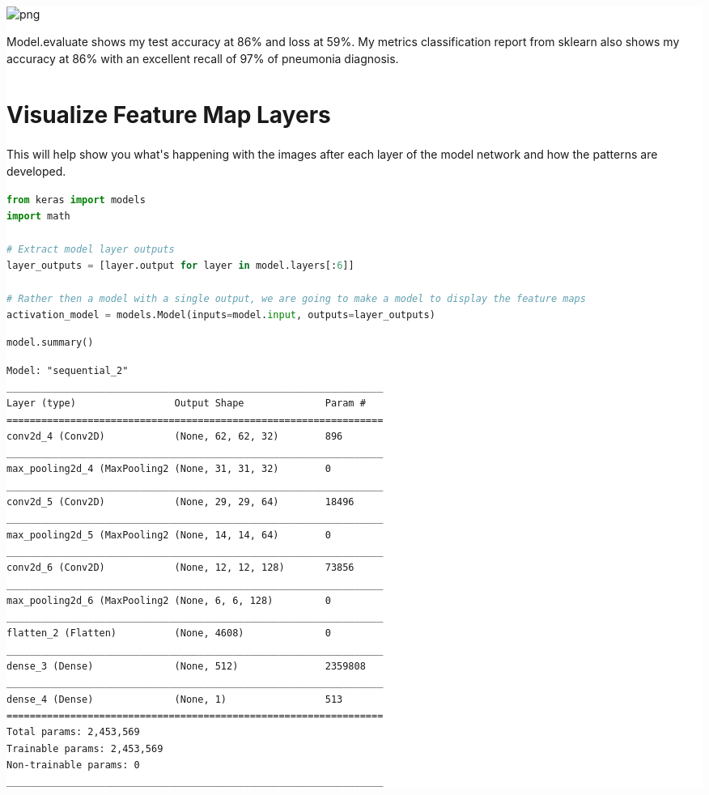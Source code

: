 ![png](output_37_2.png)


Model.evaluate shows my test accuracy at 86% and loss at 59%. My metrics classification report from sklearn also shows my accuracy at 86% with an excellent recall of 97% of pneumonia diagnosis. 

# Visualize Feature Map Layers

This will help show you what's happening with the images after each layer of the model network and how the patterns are developed. 


```python
from keras import models
import math 

# Extract model layer outputs
layer_outputs = [layer.output for layer in model.layers[:6]]

# Rather then a model with a single output, we are going to make a model to display the feature maps
activation_model = models.Model(inputs=model.input, outputs=layer_outputs)
```


```python
model.summary()
```

    Model: "sequential_2"
    _________________________________________________________________
    Layer (type)                 Output Shape              Param #   
    =================================================================
    conv2d_4 (Conv2D)            (None, 62, 62, 32)        896       
    _________________________________________________________________
    max_pooling2d_4 (MaxPooling2 (None, 31, 31, 32)        0         
    _________________________________________________________________
    conv2d_5 (Conv2D)            (None, 29, 29, 64)        18496     
    _________________________________________________________________
    max_pooling2d_5 (MaxPooling2 (None, 14, 14, 64)        0         
    _________________________________________________________________
    conv2d_6 (Conv2D)            (None, 12, 12, 128)       73856     
    _________________________________________________________________
    max_pooling2d_6 (MaxPooling2 (None, 6, 6, 128)         0         
    _________________________________________________________________
    flatten_2 (Flatten)          (None, 4608)              0         
    _________________________________________________________________
    dense_3 (Dense)              (None, 512)               2359808   
    _________________________________________________________________
    dense_4 (Dense)              (None, 1)                 513       
    =================================================================
    Total params: 2,453,569
    Trainable params: 2,453,569
    Non-trainable params: 0
    _________________________________________________________________
